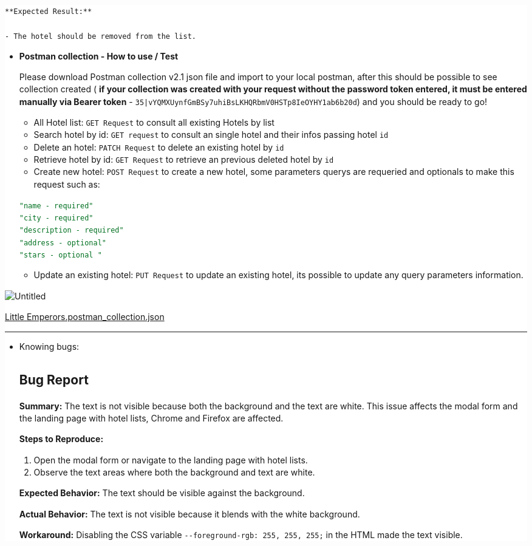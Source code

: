     **Expected Result:**
    
    - The hotel should be removed from the list.
    
- **Postman collection - How to use / Test**
    
    Please download Postman collection v2.1 json file and import to your local postman, after this should be possible to see collection created ( **if your collection was created with your request without the password token entered, it must be entered manually via Bearer token** - `35|vYQMXUynfGmBSy7uhiBsLKHQRbmV0HSTp8IeOYHY1ab6b20d`) and you should be ready to go!
    
    - All Hotel list: `GET Request` to consult all existing Hotels by list
    - Search hotel by id: `GET request` to consult an single hotel and their infos passing hotel `id`
    - Delete an hotel: `PATCH Request` to delete an existing hotel by `id`
    - Retrieve hotel by id: `GET Request` to retrieve an previous deleted hotel by `id`
    - Create new hotel: `POST Request` to create a new hotel, some parameters querys are requeried and optionals to make this request such as:
    
    ```sql
    "name - required"
    "city - required"
    "description - required"
    "address - optional"
    "stars - optional "
    ```
    
    - Update an existing hotel: `PUT Request` to update an existing hotel, its possible to update any query parameters information.

![Untitled](https://github.com/Hugobot00/Little-Emperors-QA-Playwright-Challange/assets/131987814/23f18c49-4943-4b3f-8389-d1b5288435cc)


[Little Emperors.postman_collection.json](QA%20Little%20Emperors%20-%20Test%20Cases%20165e801fc8254f7da0c905712921a120/Little_Emperors.postman_collection.json)

---

- Knowing bugs:
    
    ## Bug Report
    
    **Summary:**
    The text is not visible because both the background and the text are white. This issue affects the modal form and the landing page with hotel lists, Chrome and Firefox are affected.
    
    **Steps to Reproduce:**
    
    1. Open the modal form or navigate to the landing page with hotel lists.
    2. Observe the text areas where both the background and text are white.
    
    **Expected Behavior:**
    The text should be visible against the background.
    
    **Actual Behavior:**
    The text is not visible because it blends with the white background.
    
    **Workaround:**
    Disabling the CSS variable `--foreground-rgb: 255, 255, 255;` in the HTML made the text visible.
    